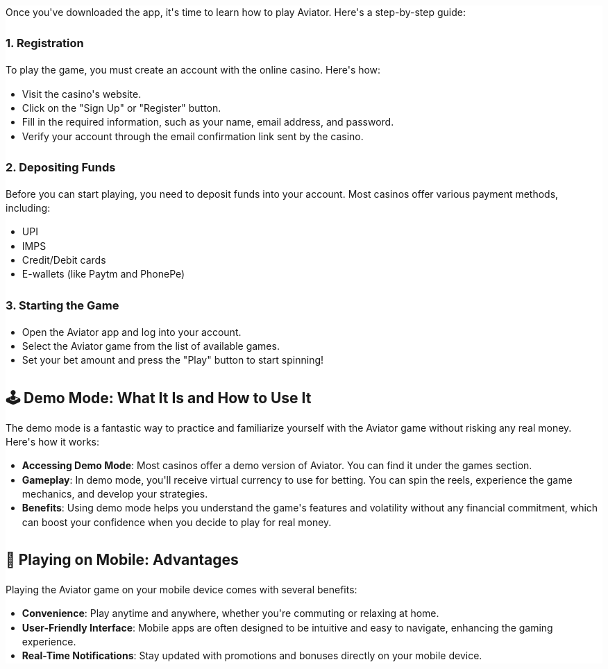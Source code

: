 Once you've downloaded the app, it's time to learn how to play Aviator.
Here's a step-by-step guide:

### 1. **Registration**

To play the game, you must create an account with the online casino.
Here's how:

-   Visit the casino's website.
-   Click on the "Sign Up" or "Register" button.
-   Fill in the required information, such as your name, email address,
    and password.
-   Verify your account through the email confirmation link sent by the
    casino.

### 2. **Depositing Funds**

Before you can start playing, you need to deposit funds into your
account. Most casinos offer various payment methods, including:

-   UPI
-   IMPS
-   Credit/Debit cards
-   E-wallets (like Paytm and PhonePe)

### 3. **Starting the Game**

-   Open the Aviator app and log into your account.
-   Select the Aviator game from the list of available games.
-   Set your bet amount and press the \"Play\" button to start spinning!

## 🕹️ Demo Mode: What It Is and How to Use It

The demo mode is a fantastic way to practice and familiarize yourself
with the Aviator game without risking any real money. Here's how it
works:

-   **Accessing Demo Mode**: Most casinos offer a demo version of
    Aviator. You can find it under the games section.
-   **Gameplay**: In demo mode, you'll receive virtual currency to use
    for betting. You can spin the reels, experience the game mechanics,
    and develop your strategies.
-   **Benefits**: Using demo mode helps you understand the game's
    features and volatility without any financial commitment, which can
    boost your confidence when you decide to play for real money.

## 📱 Playing on Mobile: Advantages

Playing the Aviator game on your mobile device comes with several
benefits:

-   **Convenience**: Play anytime and anywhere, whether you\'re
    commuting or relaxing at home.
-   **User-Friendly Interface**: Mobile apps are often designed to be
    intuitive and easy to navigate, enhancing the gaming experience.
-   **Real-Time Notifications**: Stay updated with promotions and
    bonuses directly on your mobile device.
